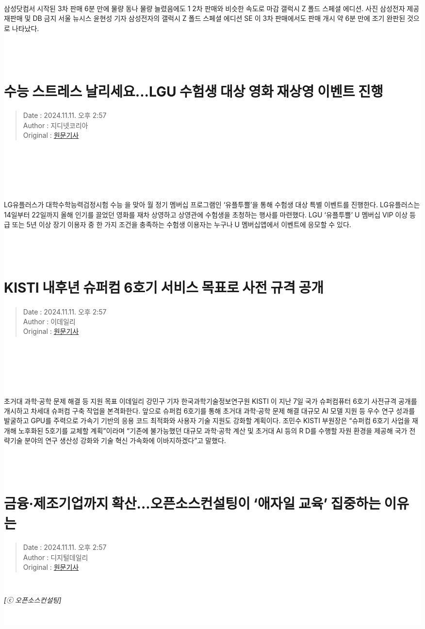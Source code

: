 삼성닷컴서 시작된 3차 판매 6분 만에 물량 동나 물량 늘렸음에도 1 2차 판매와 비슷한 속도로 마감 갤럭시 Z 폴드 스페셜 에디션.
사진 삼성전자 제공 재판매 및 DB 금지 서울 뉴시스 윤현성 기자 삼성전자의 갤럭시 Z 폴드 스페셜 에디션 SE 이 3차 판매에서도 판매 개시 약 6분 만에 조기 완판된 것으로 나타났다.  
<br/><br/><br/>  

  
# 수능 스트레스 날리세요...LGU 수험생 대상 영화 재상영 이벤트 진행  
  
> Date : 2024.11.11. 오후 2:57  
> Author : 지디넷코리아  
> Original : [원문기사](https://n.news.naver.com/mnews/article/092/0002351937?sid=105)  
<br/>  
  
<img alt="" class="_LAZY_LOADING _LAZY_LOADING_INIT_HIDE" src="https://imgnews.pstatic.net/image/092/2024/11/11/0002351937_001_20241111145711103.jpg?type=w860" id="img1" style="display: none;"></img>  
<br/><br/>  
  
LG유플러스가 대학수학능력검정시험 수능 을 맞아 월 정기 멤버십 프로그램인 ‘유플투쁠’을 통해 수험생 대상 특별 이벤트를 진행한다.
LG유플러스는 14일부터 22일까지 올해 인기를 끌었던 영화를 재차 상영하고 상영관에 수험생을 초청하는 행사를 마련했다.
LGU ‘유플투쁠’ U 멤버십 VIP 이상 등급 또는 5년 이상 장기 이용자 중 한 가지 조건을 충족하는 수험생 이용자는 누구나 U 멤버십앱에서 이벤트에 응모할 수 있다.  
<br/><br/><br/>  

  
# KISTI 내후년 슈퍼컴 6호기 서비스 목표로 사전 규격 공개  
  
> Date : 2024.11.11. 오후 2:57  
> Author : 이데일리  
> Original : [원문기사](https://n.news.naver.com/mnews/article/018/0005883095?sid=105)  
<br/>  
  
<img alt="" class="_LAZY_LOADING _LAZY_LOADING_INIT_HIDE" src="https://imgnews.pstatic.net/image/018/2024/11/11/0005883095_001_20241111145709767.jpg?type=w860" id="img1" style="display: none;"></img>  
<br/><br/>  
  
초거대 과학·공학 문제 해결 등 지원 목표 이데일리 강민구 기자 한국과학기술정보연구원 KISTI 이 지난 7일 국가 슈퍼컴퓨터 6호기 사전규격 공개를 개시하고 차세대 슈퍼컴 구축 작업을 본격화한다.
앞으로 슈퍼컴 6호기를 통해 초거대 과학·공학 문제 해결 대규모 AI 모델 지원 등 우수 연구 성과를 발굴하고 GPU를 주력으로 가속기 기반의 응용 코드 최적화와 사용자 기술 지원도 강화할 계획이다.
조민수 KISTI 부원장은 “슈퍼컴 6호기 사업을 재개해 노후화된 5호기를 교체할 계획”이라며 “기존에 불가능했던 대규모 과학·공학 계산 및 초거대 AI 등의 R D를 수행할 자원 환경을 제공해 국가 전략기술 분야의 연구 생산성 강화와 기술 혁신 가속화에 이바지하겠다”고 말했다.  
<br/><br/><br/>  

  
# 금융·제조기업까지 확산…오픈소스컨설팅이 ‘애자일 교육’ 집중하는 이유는  
  
> Date : 2024.11.11. 오후 2:57  
> Author : 디지털데일리  
> Original : [원문기사](https://n.news.naver.com/mnews/article/138/0002186013?sid=105)  
<br/>  
  
<img alt="[ⓒ 오픈소스컨설팅]" class="_LAZY_LOADING _LAZY_LOADING_INIT_HIDE" src="https://imgnews.pstatic.net/image/138/2024/11/11/0002186013_001_20241111145708808.png?type=w860" id="img1" style="display: none;"></img><em class="img_desc">[ⓒ 오픈소스컨설팅]</em>  
<br/><br/>  
  